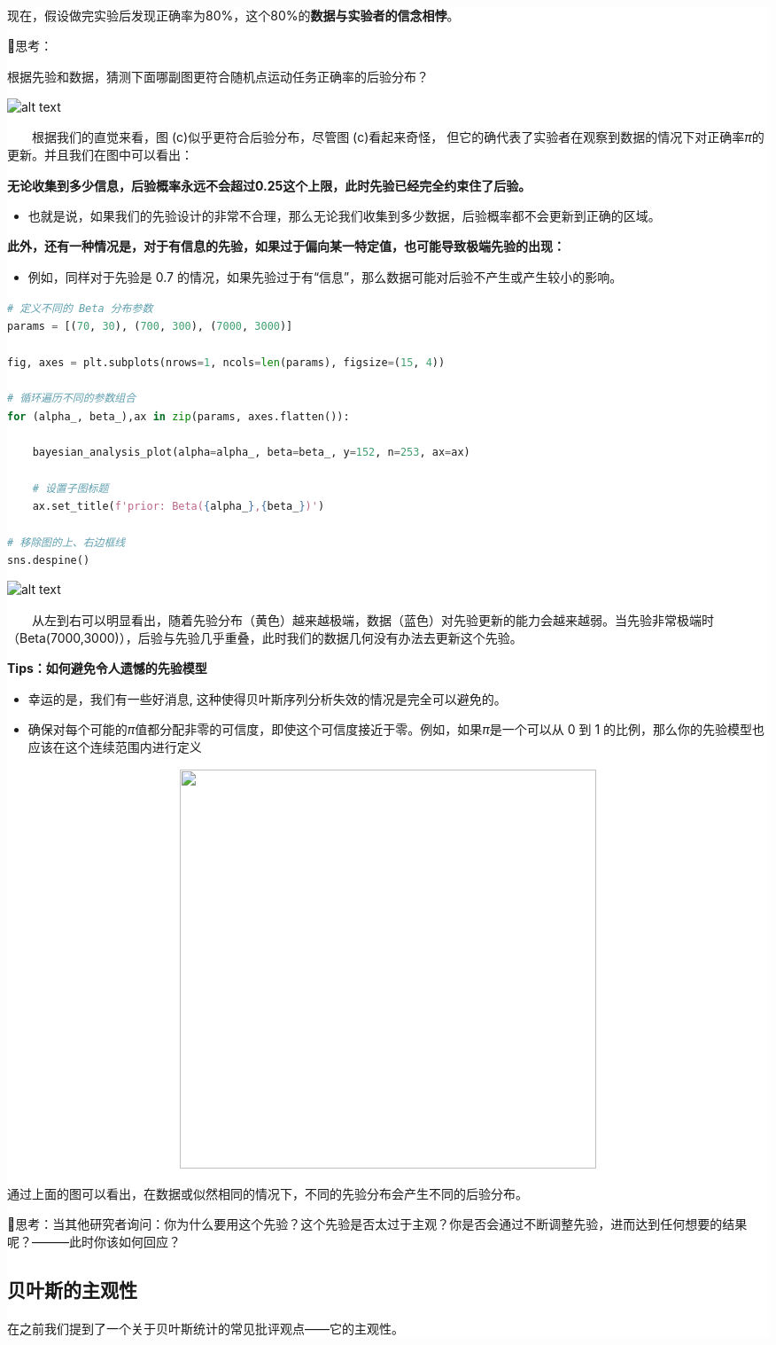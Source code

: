 
现在，假设做完实验后发现正确率为80%，这个80%的**数据与实验者的信念相悖**。

🤔思考：

根据先验和数据，猜测下面哪副图更符合随机点运动任务正确率的后验分布？

![alt text](image12.png)

&emsp;&emsp;根据我们的直觉来看，图 (c)似乎更符合后验分布，尽管图 (c)看起来奇怪， 但它的确代表了实验者在观察到数据的情况下对正确率$π$的更新。并且我们在图中可以看出：

**无论收集到多少信息，后验概率永远不会超过0.25这个上限，此时先验已经完全约束住了后验。**

- 也就是说，如果我们的先验设计的非常不合理，那么无论我们收集到多少数据，后验概率都不会更新到正确的区域。

**此外，还有一种情况是，对于有信息的先验，如果过于偏向某一特定值，也可能导致极端先验的出现：**

- 例如，同样对于先验是 0.7 的情况，如果先验过于有“信息”，那么数据可能对后验不产生或产生较小的影响。

```python
# 定义不同的 Beta 分布参数
params = [(70, 30), (700, 300), (7000, 3000)]

fig, axes = plt.subplots(nrows=1, ncols=len(params), figsize=(15, 4))

# 循环遍历不同的参数组合
for (alpha_, beta_),ax in zip(params, axes.flatten()):
   
    bayesian_analysis_plot(alpha=alpha_, beta=beta_, y=152, n=253, ax=ax)
    
    # 设置子图标题
    ax.set_title(f'prior: Beta({alpha_},{beta_})')

# 移除图的上、右边框线
sns.despine()
```

![alt text](image13.png)

&emsp;&emsp;从左到右可以明显看出，随着先验分布（黄色）越来越极端，数据（蓝色）对先验更新的能力会越来越弱。当先验非常极端时（Beta(7000,3000)），后验与先验几乎重叠，此时我们的数据几何没有办法去更新这个先验。

**Tips：如何避免令人遗憾的先验模型**

- 幸运的是，我们有一些好消息, 这种使得贝叶斯序列分析失效的情况是完全可以避免的。

- 确保对每个可能的$\pi$值都分配非零的可信度，即使这个可信度接近于零。例如，如果$\pi$是一个可以从 0 到 1 的比例，那么你的先验模型也应该在这个连续范围内进行定义

<center><img width = '470' height ='450' src="image14.png">
</center>

通过上面的图可以看出，在数据或似然相同的情况下，不同的先验分布会产生不同的后验分布。

🤔思考：当其他研究者询问：你为什么要用这个先验？这个先验是否太过于主观？你是否会通过不断调整先验，进而达到任何想要的结果呢？———此时你该如何回应？

## 贝叶斯的主观性

在之前我们提到了一个关于贝叶斯统计的常见批评观点——它的主观性。
